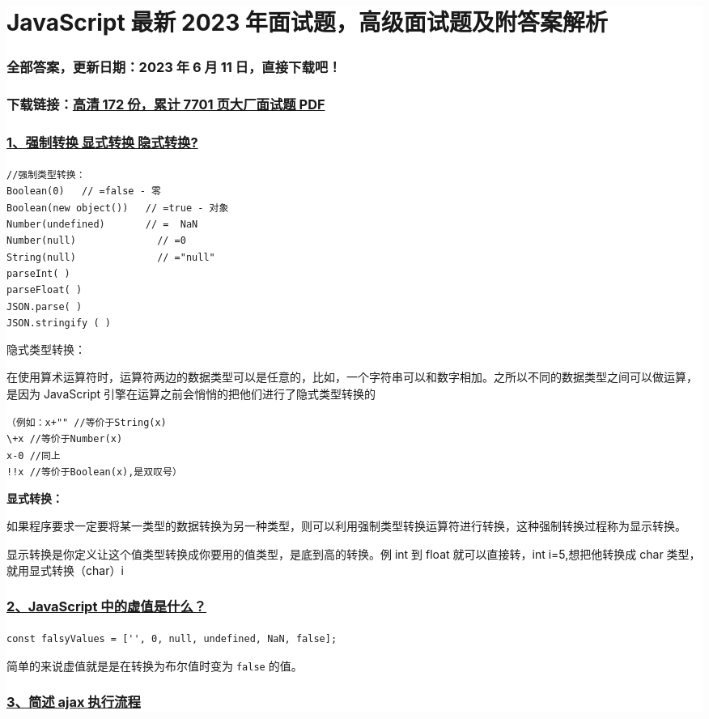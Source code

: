 # JavaScript 最新 2023 年面试题，高级面试题及附答案解析

### 全部答案，更新日期：2023 年 6 月 11 日，直接下载吧！

### 下载链接：[高清 172 份，累计 7701 页大厂面试题 PDF](https://gitlab.gaorta.com/devteam/learning-journey/study-materials-collection/-/tree/master/docs/index.md)

### [1、强制转换 显式转换 隐式转换?](https://gitlab.gaorta.com/devteam/learning-journey/study-materials-collection/-/tree/master/docs/JavaScript/JavaScript最新2021年面试题，高级面试题及附答案解析.md#1强制转换-显式转换-隐式转换)

```
//强制类型转换：
Boolean(0)   // =false - 零
Boolean(new object())   // =true - 对象
Number(undefined)       // =  NaN
Number(null)              // =0
String(null)              // ="null"
parseInt( )
parseFloat( )
JSON.parse( )
JSON.stringify ( )
```

隐式类型转换：

在使用算术运算符时，运算符两边的数据类型可以是任意的，比如，一个字符串可以和数字相加。之所以不同的数据类型之间可以做运算，是因为 JavaScript 引擎在运算之前会悄悄的把他们进行了隐式类型转换的

```
（例如：x+"" //等价于String(x)
\+x //等价于Number(x)
x-0 //同上
!!x //等价于Boolean(x),是双叹号）
```

**显式转换：**

如果程序要求一定要将某一类型的数据转换为另一种类型，则可以利用强制类型转换运算符进行转换，这种强制转换过程称为显示转换。

显示转换是你定义让这个值类型转换成你要用的值类型，是底到高的转换。例 int 到 float 就可以直接转，int i=5,想把他转换成 char 类型，就用显式转换（char）i

### [2、JavaScript 中的虚值是什么？](https://gitlab.gaorta.com/devteam/learning-journey/study-materials-collection/-/tree/master/docs/JavaScript/JavaScript最新2021年面试题，高级面试题及附答案解析.md#2javascript-中的虚值是什么)

`const falsyValues = ['', 0, null, undefined, NaN, false];`

简单的来说虚值就是是在转换为布尔值时变为 `false` 的值。

### [3、简述 ajax 执行流程](https://gitlab.gaorta.com/devteam/learning-journey/study-materials-collection/-/tree/master/docs/JavaScript/JavaScript最新2021年面试题，高级面试题及附答案解析.md#3简述ajax执行流程)

